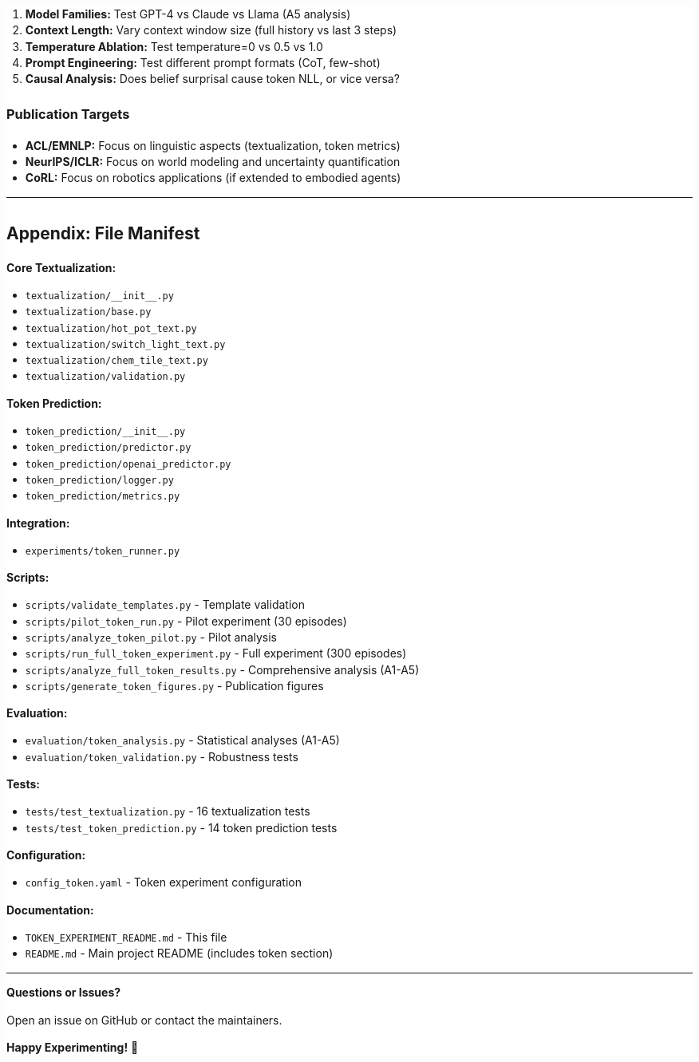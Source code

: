 1. **Model Families:** Test GPT-4 vs Claude vs Llama (A5 analysis)
2. **Context Length:** Vary context window size (full history vs last 3 steps)
3. **Temperature Ablation:** Test temperature=0 vs 0.5 vs 1.0
4. **Prompt Engineering:** Test different prompt formats (CoT, few-shot)
5. **Causal Analysis:** Does belief surprisal cause token NLL, or vice versa?

### Publication Targets

- **ACL/EMNLP:** Focus on linguistic aspects (textualization, token metrics)
- **NeurIPS/ICLR:** Focus on world modeling and uncertainty quantification
- **CoRL:** Focus on robotics applications (if extended to embodied agents)

---

## Appendix: File Manifest

**Core Textualization:**
- `textualization/__init__.py`
- `textualization/base.py`
- `textualization/hot_pot_text.py`
- `textualization/switch_light_text.py`
- `textualization/chem_tile_text.py`
- `textualization/validation.py`

**Token Prediction:**
- `token_prediction/__init__.py`
- `token_prediction/predictor.py`
- `token_prediction/openai_predictor.py`
- `token_prediction/logger.py`
- `token_prediction/metrics.py`

**Integration:**
- `experiments/token_runner.py`

**Scripts:**
- `scripts/validate_templates.py` - Template validation
- `scripts/pilot_token_run.py` - Pilot experiment (30 episodes)
- `scripts/analyze_token_pilot.py` - Pilot analysis
- `scripts/run_full_token_experiment.py` - Full experiment (300 episodes)
- `scripts/analyze_full_token_results.py` - Comprehensive analysis (A1-A5)
- `scripts/generate_token_figures.py` - Publication figures

**Evaluation:**
- `evaluation/token_analysis.py` - Statistical analyses (A1-A5)
- `evaluation/token_validation.py` - Robustness tests

**Tests:**
- `tests/test_textualization.py` - 16 textualization tests
- `tests/test_token_prediction.py` - 14 token prediction tests

**Configuration:**
- `config_token.yaml` - Token experiment configuration

**Documentation:**
- `TOKEN_EXPERIMENT_README.md` - This file
- `README.md` - Main project README (includes token section)

---

**Questions or Issues?**

Open an issue on GitHub or contact the maintainers.

**Happy Experimenting!** 🚀
